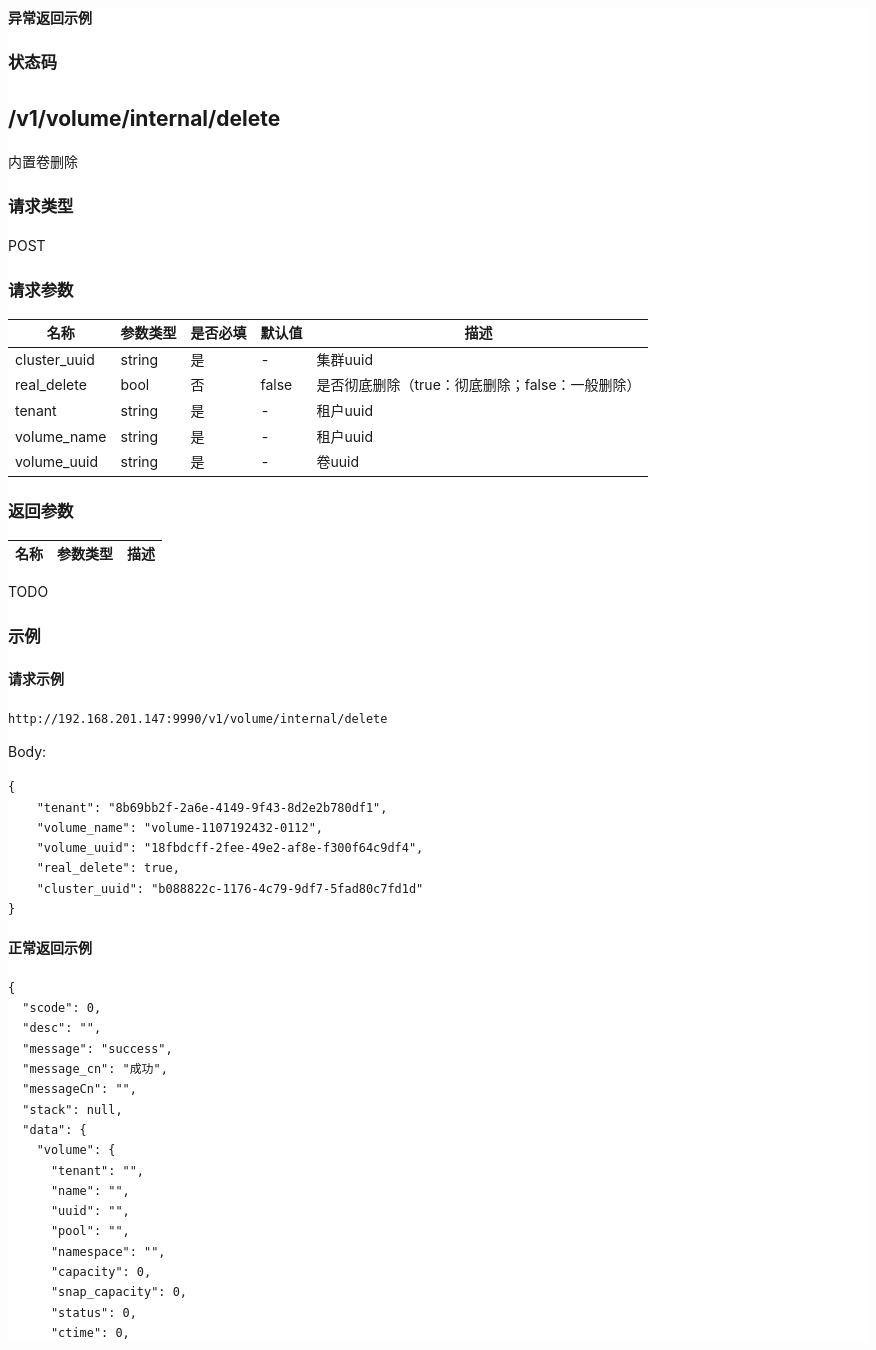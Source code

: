 #### 异常返回示例

### 状态码

## /v1/volume/internal/delete
内置卷删除
### 请求类型
POST

### 请求参数

 名称 | 参数类型 | 是否必填 | 默认值 | 描述
--- |---|---|--- |---
cluster_uuid|string|是|-|集群uuid
real_delete|bool|否|false|是否彻底删除（true：彻底删除；false：一般删除）
tenant|string|是|-|租户uuid
volume_name|string|是|-|租户uuid
volume_uuid|string|是|-|卷uuid


### 返回参数

名称|参数类型|描述
---|---|---
TODO

### 示例

#### 请求示例
```
http://192.168.201.147:9990/v1/volume/internal/delete
```
Body:
```
{
	"tenant": "8b69bb2f-2a6e-4149-9f43-8d2e2b780df1",
	"volume_name": "volume-1107192432-0112",
	"volume_uuid": "18fbdcff-2fee-49e2-af8e-f300f64c9df4",
	"real_delete": true,
	"cluster_uuid": "b088822c-1176-4c79-9df7-5fad80c7fd1d"
}
```

#### 正常返回示例
```
{
  "scode": 0,
  "desc": "",
  "message": "success",
  "message_cn": "成功",
  "messageCn": "",
  "stack": null,
  "data": {
    "volume": {
      "tenant": "",
      "name": "",
      "uuid": "",
      "pool": "",
      "namespace": "",
      "capacity": 0,
      "snap_capacity": 0,
      "status": 0,
      "ctime": 0,
```